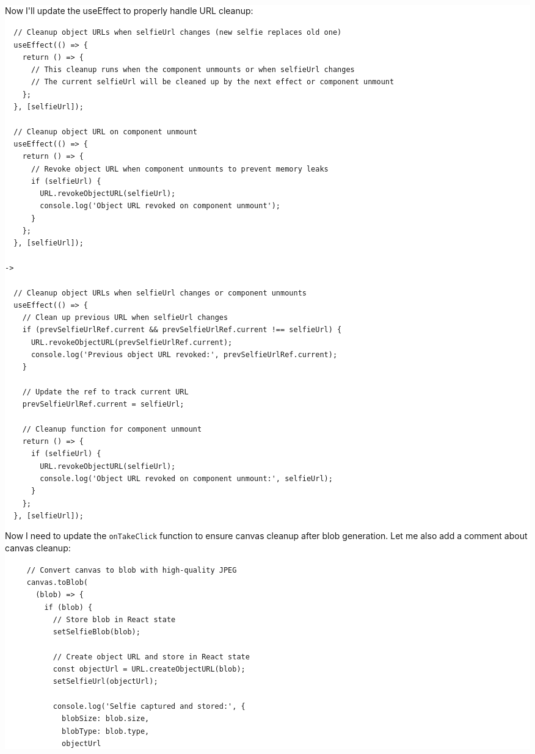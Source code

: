 Now I'll update the useEffect to properly handle URL cleanup:


```typescriptreact
  // Cleanup object URLs when selfieUrl changes (new selfie replaces old one)
  useEffect(() => {
    return () => {
      // This cleanup runs when the component unmounts or when selfieUrl changes
      // The current selfieUrl will be cleaned up by the next effect or component unmount
    };
  }, [selfieUrl]);

  // Cleanup object URL on component unmount
  useEffect(() => {
    return () => {
      // Revoke object URL when component unmounts to prevent memory leaks
      if (selfieUrl) {
        URL.revokeObjectURL(selfieUrl);
        console.log('Object URL revoked on component unmount');
      }
    };
  }, [selfieUrl]);

->

  // Cleanup object URLs when selfieUrl changes or component unmounts
  useEffect(() => {
    // Clean up previous URL when selfieUrl changes
    if (prevSelfieUrlRef.current && prevSelfieUrlRef.current !== selfieUrl) {
      URL.revokeObjectURL(prevSelfieUrlRef.current);
      console.log('Previous object URL revoked:', prevSelfieUrlRef.current);
    }
    
    // Update the ref to track current URL
    prevSelfieUrlRef.current = selfieUrl;
    
    // Cleanup function for component unmount
    return () => {
      if (selfieUrl) {
        URL.revokeObjectURL(selfieUrl);
        console.log('Object URL revoked on component unmount:', selfieUrl);
      }
    };
  }, [selfieUrl]);
```

Now I need to update the `onTakeClick` function to ensure canvas cleanup after blob generation. Let me also add a comment about canvas cleanup:


```typescriptreact
     // Convert canvas to blob with high-quality JPEG
     canvas.toBlob(
       (blob) => {
         if (blob) {
           // Store blob in React state
           setSelfieBlob(blob);
           
           // Create object URL and store in React state
           const objectUrl = URL.createObjectURL(blob);
           setSelfieUrl(objectUrl);
           
           console.log('Selfie captured and stored:', { 
             blobSize: blob.size, 
             blobType: blob.type,
             objectUrl 
```